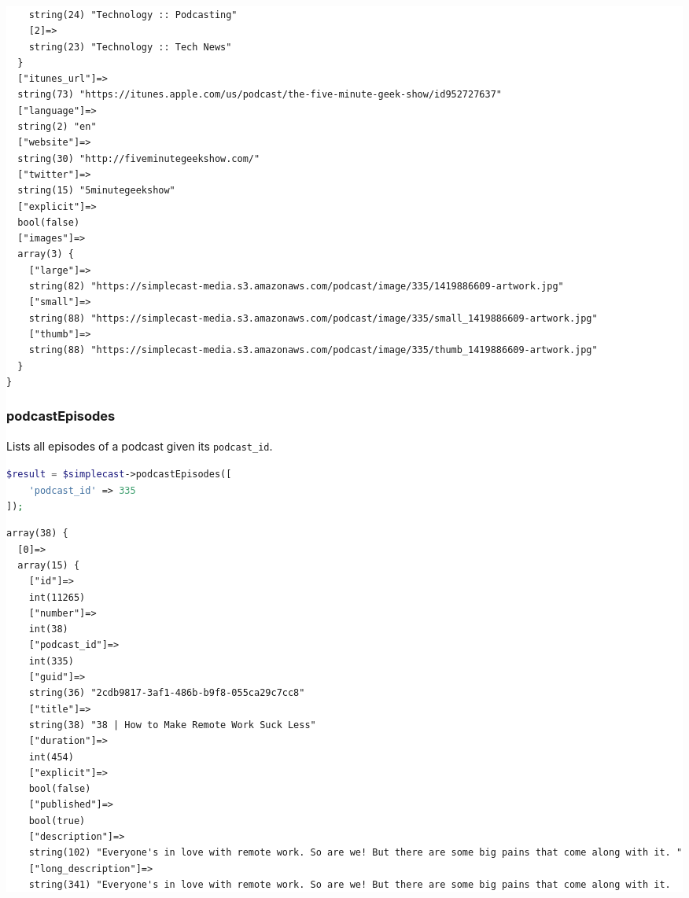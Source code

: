```
    string(24) "Technology :: Podcasting"
    [2]=>
    string(23) "Technology :: Tech News"
  }
  ["itunes_url"]=>
  string(73) "https://itunes.apple.com/us/podcast/the-five-minute-geek-show/id952727637"
  ["language"]=>
  string(2) "en"
  ["website"]=>
  string(30) "http://fiveminutegeekshow.com/"
  ["twitter"]=>
  string(15) "5minutegeekshow"
  ["explicit"]=>
  bool(false)
  ["images"]=>
  array(3) {
    ["large"]=>
    string(82) "https://simplecast-media.s3.amazonaws.com/podcast/image/335/1419886609-artwork.jpg"
    ["small"]=>
    string(88) "https://simplecast-media.s3.amazonaws.com/podcast/image/335/small_1419886609-artwork.jpg"
    ["thumb"]=>
    string(88) "https://simplecast-media.s3.amazonaws.com/podcast/image/335/thumb_1419886609-artwork.jpg"
  }
}
```

### podcastEpisodes
Lists all episodes of a podcast given its `podcast_id`.

```php
$result = $simplecast->podcastEpisodes([
    'podcast_id' => 335
]);
```

```
array(38) {
  [0]=>
  array(15) {
    ["id"]=>
    int(11265)
    ["number"]=>
    int(38)
    ["podcast_id"]=>
    int(335)
    ["guid"]=>
    string(36) "2cdb9817-3af1-486b-b9f8-055ca29c7cc8"
    ["title"]=>
    string(38) "38 | How to Make Remote Work Suck Less"
    ["duration"]=>
    int(454)
    ["explicit"]=>
    bool(false)
    ["published"]=>
    bool(true)
    ["description"]=>
    string(102) "Everyone's in love with remote work. So are we! But there are some big pains that come along with it. "
    ["long_description"]=>
    string(341) "Everyone's in love with remote work. So are we! But there are some big pains that come along with it.

```